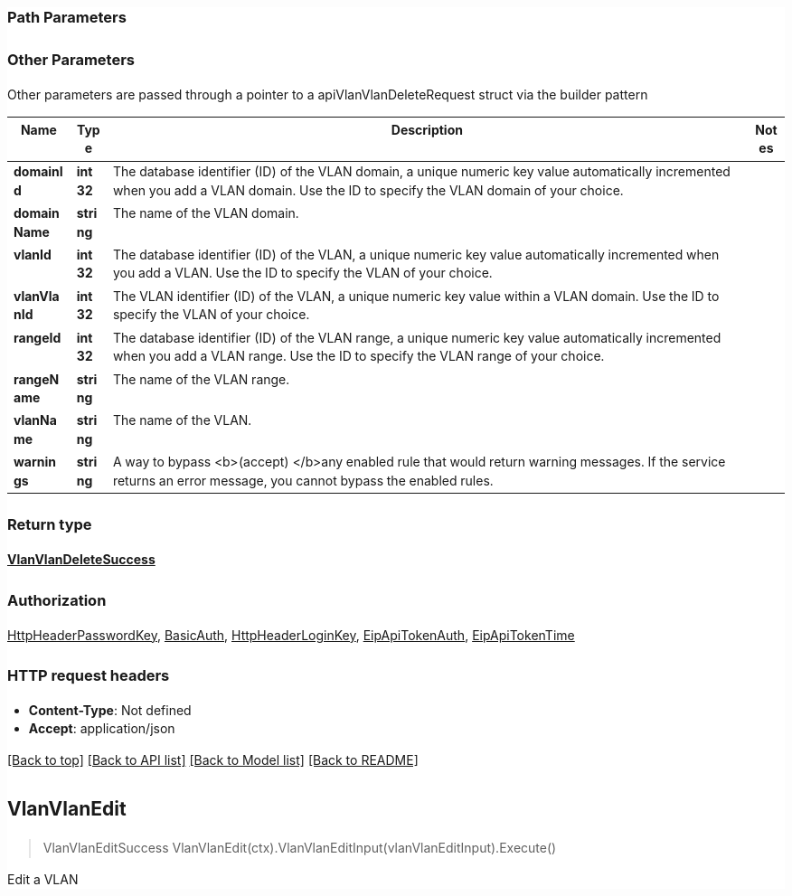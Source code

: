 ### Path Parameters



### Other Parameters

Other parameters are passed through a pointer to a apiVlanVlanDeleteRequest struct via the builder pattern


Name | Type | Description  | Notes
------------- | ------------- | ------------- | -------------
 **domainId** | **int32** | The database identifier (ID) of the VLAN domain, a unique numeric key value automatically incremented when you add a VLAN domain. Use the ID to specify the VLAN domain of your choice. | 
 **domainName** | **string** | The name of the VLAN domain. | 
 **vlanId** | **int32** | The database identifier (ID) of the VLAN, a unique numeric key value automatically incremented when you add a VLAN. Use the ID to specify the VLAN of your choice. | 
 **vlanVlanId** | **int32** | The VLAN identifier (ID) of the VLAN, a unique numeric key value within a VLAN domain. Use the ID to specify the VLAN of your choice. | 
 **rangeId** | **int32** | The database identifier (ID) of the VLAN range, a unique numeric key value automatically incremented when you add a VLAN range. Use the ID to specify the VLAN range of your choice. | 
 **rangeName** | **string** | The name of the VLAN range. | 
 **vlanName** | **string** | The name of the VLAN. | 
 **warnings** | **string** | A way to bypass &lt;b&gt;(accept) &lt;/b&gt;any enabled rule that would return warning messages. If the service returns an error message, you cannot bypass the enabled rules. | 

### Return type

[**VlanVlanDeleteSuccess**](VlanVlanDeleteSuccess.md)

### Authorization

[HttpHeaderPasswordKey](../README.md#HttpHeaderPasswordKey), [BasicAuth](../README.md#BasicAuth), [HttpHeaderLoginKey](../README.md#HttpHeaderLoginKey), [EipApiTokenAuth](../README.md#EipApiTokenAuth), [EipApiTokenTime](../README.md#EipApiTokenTime)

### HTTP request headers

- **Content-Type**: Not defined
- **Accept**: application/json

[[Back to top]](#) [[Back to API list]](../README.md#documentation-for-api-endpoints)
[[Back to Model list]](../README.md#documentation-for-models)
[[Back to README]](../README.md)


## VlanVlanEdit

> VlanVlanEditSuccess VlanVlanEdit(ctx).VlanVlanEditInput(vlanVlanEditInput).Execute()

Edit a VLAN
